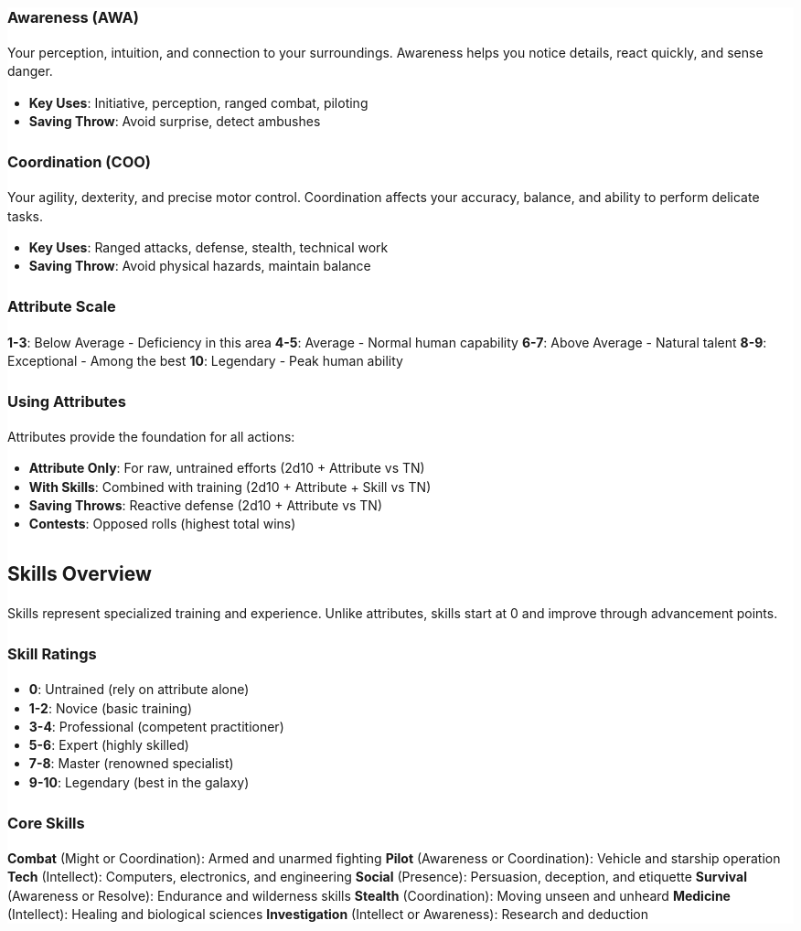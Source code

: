 ### Awareness (AWA)
Your perception, intuition, and connection to your surroundings. Awareness helps you notice details, react quickly, and sense danger.
- **Key Uses**: Initiative, perception, ranged combat, piloting
- **Saving Throw**: Avoid surprise, detect ambushes

### Coordination (COO)
Your agility, dexterity, and precise motor control. Coordination affects your accuracy, balance, and ability to perform delicate tasks.
- **Key Uses**: Ranged attacks, defense, stealth, technical work
- **Saving Throw**: Avoid physical hazards, maintain balance

### Attribute Scale

**1-3**: Below Average - Deficiency in this area
**4-5**: Average - Normal human capability
**6-7**: Above Average - Natural talent
**8-9**: Exceptional - Among the best
**10**: Legendary - Peak human ability

### Using Attributes

Attributes provide the foundation for all actions:
- **Attribute Only**: For raw, untrained efforts (2d10 + Attribute vs TN)
- **With Skills**: Combined with training (2d10 + Attribute + Skill vs TN)
- **Saving Throws**: Reactive defense (2d10 + Attribute vs TN)
- **Contests**: Opposed rolls (highest total wins)

## Skills Overview

Skills represent specialized training and experience. Unlike attributes, skills start at 0 and improve through advancement points.

### Skill Ratings
- **0**: Untrained (rely on attribute alone)
- **1-2**: Novice (basic training)
- **3-4**: Professional (competent practitioner)
- **5-6**: Expert (highly skilled)
- **7-8**: Master (renowned specialist)
- **9-10**: Legendary (best in the galaxy)

### Core Skills

**Combat** (Might or Coordination): Armed and unarmed fighting
**Pilot** (Awareness or Coordination): Vehicle and starship operation
**Tech** (Intellect): Computers, electronics, and engineering
**Social** (Presence): Persuasion, deception, and etiquette
**Survival** (Awareness or Resolve): Endurance and wilderness skills
**Stealth** (Coordination): Moving unseen and unheard
**Medicine** (Intellect): Healing and biological sciences
**Investigation** (Intellect or Awareness): Research and deduction
